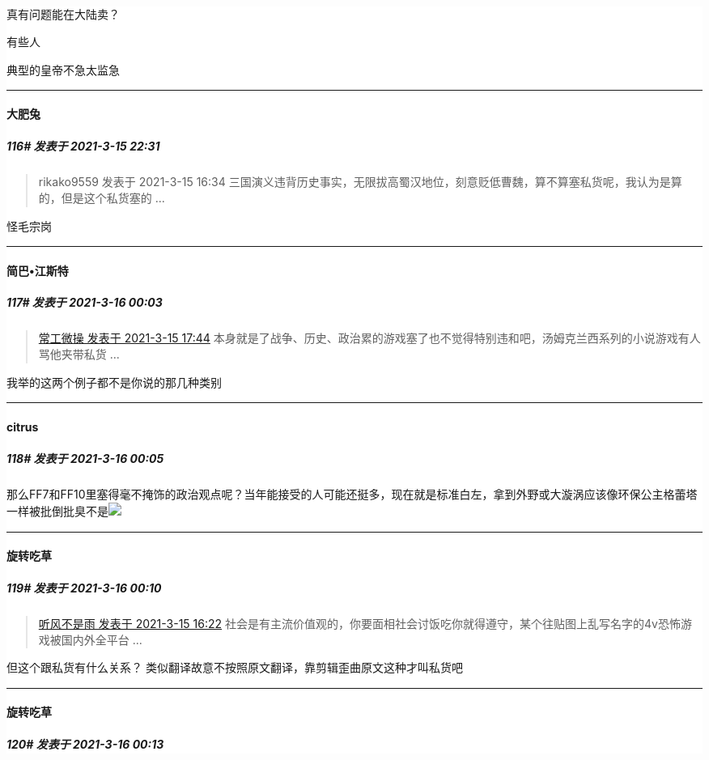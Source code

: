 
真有问题能在大陆卖？

有些人

典型的皇帝不急太监急


-----

####  大肥兔  
##### 116#       发表于 2021-3-15 22:31


<blockquote>rikako9559 发表于 2021-3-15 16:34
三国演义违背历史事实，无限拔高蜀汉地位，刻意贬低曹魏，算不算塞私货呢，我认为是算的，但是这个私货塞的 ...</blockquote>
怪毛宗岗


-----

####  简巴•江斯特  
##### 117#       发表于 2021-3-16 00:03


<blockquote><a href="httphttps://bbs.saraba1st.com/2b/forum.php?mod=redirect&amp;goto=findpost&amp;pid=50633276&amp;ptid=1993279" target="_blank">常工微操 发表于 2021-3-15 17:44</a>
本身就是了战争、历史、政治累的游戏塞了也不觉得特别违和吧，汤姆克兰西系列的小说游戏有人骂他夹带私货 ...</blockquote>
我举的这两个例子都不是你说的那几种类别


-----

####  citrus  
##### 118#       发表于 2021-3-16 00:05


那么FF7和FF10里塞得毫不掩饰的政治观点呢？当年能接受的人可能还挺多，现在就是标准白左，拿到外野或大漩涡应该像环保公主格蕾塔一样被批倒批臭不是<img src="https://static.saraba1st.com/image/smiley/face2017/033.png" referrerpolicy="no-referrer">


-----

####  旋转吃草  
##### 119#       发表于 2021-3-16 00:10


<blockquote><a href="httphttps://bbs.saraba1st.com/2b/forum.php?mod=redirect&amp;goto=findpost&amp;pid=50632363&amp;ptid=1993279" target="_blank">听风不是雨 发表于 2021-3-15 16:22</a>
社会是有主流价值观的，你要面相社会讨饭吃你就得遵守，某个往贴图上乱写名字的4v恐怖游戏被国内外全平台 ...</blockquote>
但这个跟私货有什么关系？
类似翻译故意不按照原文翻译，靠剪辑歪曲原文这种才叫私货吧


-----

####  旋转吃草  
##### 120#       发表于 2021-3-16 00:13
